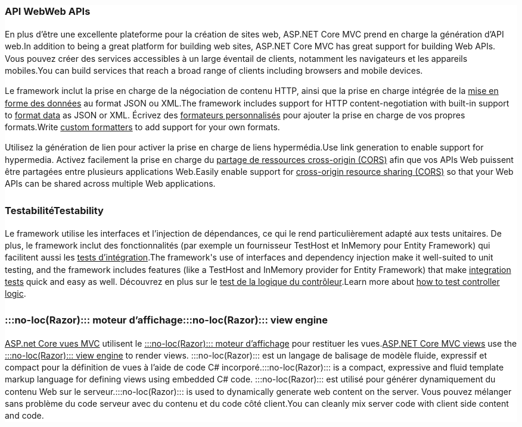 ### <a name="web-apis"></a><span data-ttu-id="b3952-190">API Web</span><span class="sxs-lookup"><span data-stu-id="b3952-190">Web APIs</span></span>

<span data-ttu-id="b3952-191">En plus d’être une excellente plateforme pour la création de sites web, ASP.NET Core MVC prend en charge la génération d’API web.</span><span class="sxs-lookup"><span data-stu-id="b3952-191">In addition to being a great platform for building web sites, ASP.NET Core MVC has great support for building Web APIs.</span></span> <span data-ttu-id="b3952-192">Vous pouvez créer des services accessibles à un large éventail de clients, notamment les navigateurs et les appareils mobiles.</span><span class="sxs-lookup"><span data-stu-id="b3952-192">You can build services that reach a broad range of clients including browsers and mobile devices.</span></span>

<span data-ttu-id="b3952-193">Le framework inclut la prise en charge de la négociation de contenu HTTP, ainsi que la prise en charge intégrée de la [mise en forme des données](xref:web-api/advanced/formatting) au format JSON ou XML.</span><span class="sxs-lookup"><span data-stu-id="b3952-193">The framework includes support for HTTP content-negotiation with built-in support to [format data](xref:web-api/advanced/formatting) as JSON or XML.</span></span> <span data-ttu-id="b3952-194">Écrivez des [formateurs personnalisés](xref:web-api/advanced/custom-formatters) pour ajouter la prise en charge de vos propres formats.</span><span class="sxs-lookup"><span data-stu-id="b3952-194">Write [custom formatters](xref:web-api/advanced/custom-formatters) to add support for your own formats.</span></span>

<span data-ttu-id="b3952-195">Utilisez la génération de lien pour activer la prise en charge de liens hypermédia.</span><span class="sxs-lookup"><span data-stu-id="b3952-195">Use link generation to enable support for hypermedia.</span></span> <span data-ttu-id="b3952-196">Activez facilement la prise en charge du [partage de ressources cross-origin (CORS)](https://www.w3.org/TR/cors/) afin que vos APIs Web puissent être partagées entre plusieurs applications Web.</span><span class="sxs-lookup"><span data-stu-id="b3952-196">Easily enable support for [cross-origin resource sharing (CORS)](https://www.w3.org/TR/cors/) so that your Web APIs can be shared across multiple Web applications.</span></span>

### <a name="testability"></a><span data-ttu-id="b3952-197">Testabilité</span><span class="sxs-lookup"><span data-stu-id="b3952-197">Testability</span></span>

<span data-ttu-id="b3952-198">Le framework utilise les interfaces et l’injection de dépendances, ce qui le rend particulièrement adapté aux tests unitaires. De plus, le framework inclut des fonctionnalités (par exemple un fournisseur TestHost et InMemory pour Entity Framework) qui facilitent aussi les [tests d’intégration](xref:test/integration-tests).</span><span class="sxs-lookup"><span data-stu-id="b3952-198">The framework's use of interfaces and dependency injection make it well-suited to unit testing, and the framework includes features (like a TestHost and InMemory provider for Entity Framework) that make [integration tests](xref:test/integration-tests) quick and easy as well.</span></span> <span data-ttu-id="b3952-199">Découvrez en plus sur le [test de la logique du contrôleur](controllers/testing.md).</span><span class="sxs-lookup"><span data-stu-id="b3952-199">Learn more about [how to test controller logic](controllers/testing.md).</span></span>

### <a name="no-locrazor-view-engine"></a><span data-ttu-id="b3952-200">:::no-loc(Razor)::: moteur d’affichage</span><span class="sxs-lookup"><span data-stu-id="b3952-200">:::no-loc(Razor)::: view engine</span></span>

<span data-ttu-id="b3952-201">[ASP.net Core vues MVC](views/overview.md) utilisent le [ :::no-loc(Razor)::: moteur d’affichage](views/razor.md) pour restituer les vues.</span><span class="sxs-lookup"><span data-stu-id="b3952-201">[ASP.NET Core MVC views](views/overview.md) use the [:::no-loc(Razor)::: view engine](views/razor.md) to render views.</span></span> <span data-ttu-id="b3952-202">:::no-loc(Razor)::: est un langage de balisage de modèle fluide, expressif et compact pour la définition de vues à l’aide de code C# incorporé.</span><span class="sxs-lookup"><span data-stu-id="b3952-202">:::no-loc(Razor)::: is a compact, expressive and fluid template markup language for defining views using embedded C# code.</span></span> <span data-ttu-id="b3952-203">:::no-loc(Razor)::: est utilisé pour générer dynamiquement du contenu Web sur le serveur.</span><span class="sxs-lookup"><span data-stu-id="b3952-203">:::no-loc(Razor)::: is used to dynamically generate web content on the server.</span></span> <span data-ttu-id="b3952-204">Vous pouvez mélanger sans problème du code serveur avec du contenu et du code côté client.</span><span class="sxs-lookup"><span data-stu-id="b3952-204">You can cleanly mix server code with client side content and code.</span></span>
